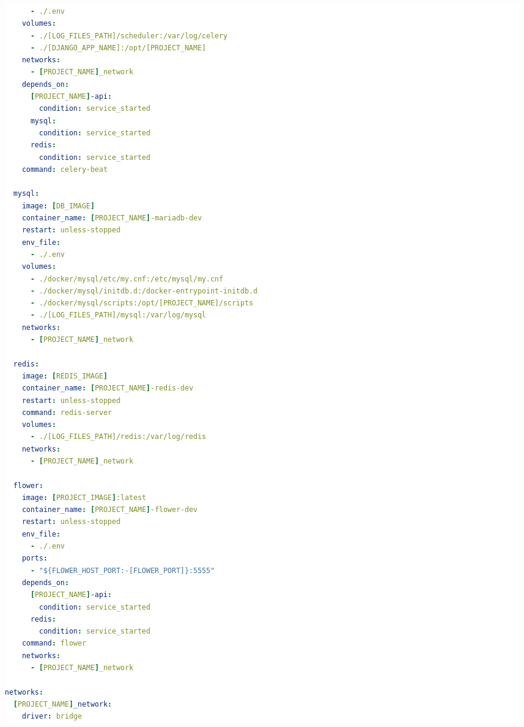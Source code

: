 ```yaml
      - ./.env
    volumes:
      - ./[LOG_FILES_PATH]/scheduler:/var/log/celery
      - ./[DJANGO_APP_NAME]:/opt/[PROJECT_NAME]
    networks:
      - [PROJECT_NAME]_network
    depends_on:
      [PROJECT_NAME]-api:
        condition: service_started
      mysql:
        condition: service_started
      redis:
        condition: service_started
    command: celery-beat

  mysql:
    image: [DB_IMAGE]
    container_name: [PROJECT_NAME]-mariadb-dev
    restart: unless-stopped
    env_file:
      - ./.env
    volumes:
      - ./docker/mysql/etc/my.cnf:/etc/mysql/my.cnf
      - ./docker/mysql/initdb.d:/docker-entrypoint-initdb.d
      - ./docker/mysql/scripts:/opt/[PROJECT_NAME]/scripts
      - ./[LOG_FILES_PATH]/mysql:/var/log/mysql
    networks:
      - [PROJECT_NAME]_network

  redis:
    image: [REDIS_IMAGE]
    container_name: [PROJECT_NAME]-redis-dev
    restart: unless-stopped
    command: redis-server
    volumes:
      - ./[LOG_FILES_PATH]/redis:/var/log/redis
    networks:
      - [PROJECT_NAME]_network

  flower:
    image: [PROJECT_IMAGE]:latest
    container_name: [PROJECT_NAME]-flower-dev
    restart: unless-stopped
    env_file:
      - ./.env
    ports:
      - "${FLOWER_HOST_PORT:-[FLOWER_PORT]}:5555"
    depends_on:
      [PROJECT_NAME]-api:
        condition: service_started
      redis:
        condition: service_started
    command: flower
    networks:
      - [PROJECT_NAME]_network

networks:
  [PROJECT_NAME]_network:
    driver: bridge
```
